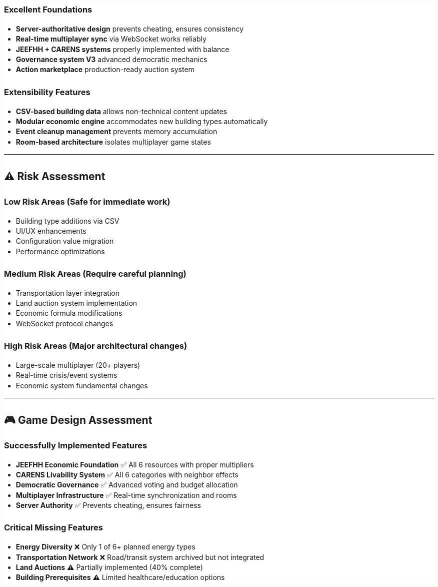 ### **Excellent Foundations**
- **Server-authoritative design** prevents cheating, ensures consistency
- **Real-time multiplayer sync** via WebSocket works reliably
- **JEEFHH + CARENS systems** properly implemented with balance
- **Governance system V3** advanced democratic mechanics
- **Action marketplace** production-ready auction system

### **Extensibility Features**
- **CSV-based building data** allows non-technical content updates
- **Modular economic engine** accommodates new building types automatically
- **Event cleanup management** prevents memory accumulation
- **Room-based architecture** isolates multiplayer game states

---

## ⚠️ Risk Assessment

### **Low Risk Areas** (Safe for immediate work)
- Building type additions via CSV
- UI/UX enhancements
- Configuration value migration
- Performance optimizations

### **Medium Risk Areas** (Require careful planning)
- Transportation layer integration
- Land auction system implementation
- Economic formula modifications
- WebSocket protocol changes

### **High Risk Areas** (Major architectural changes)
- Large-scale multiplayer (20+ players)
- Real-time crisis/event systems
- Economic system fundamental changes

---

## 🎮 Game Design Assessment

### **Successfully Implemented Features**
- **JEEFHH Economic Foundation** ✅ All 6 resources with proper multipliers
- **CARENS Livability System** ✅ All 6 categories with neighbor effects
- **Democratic Governance** ✅ Advanced voting and budget allocation
- **Multiplayer Infrastructure** ✅ Real-time synchronization and rooms
- **Server Authority** ✅ Prevents cheating, ensures fairness

### **Critical Missing Features**
- **Energy Diversity** ❌ Only 1 of 6+ planned energy types
- **Transportation Network** ❌ Road/transit system archived but not integrated
- **Land Auctions** ⚠️ Partially implemented (40% complete)
- **Building Prerequisites** ⚠️ Limited healthcare/education options
